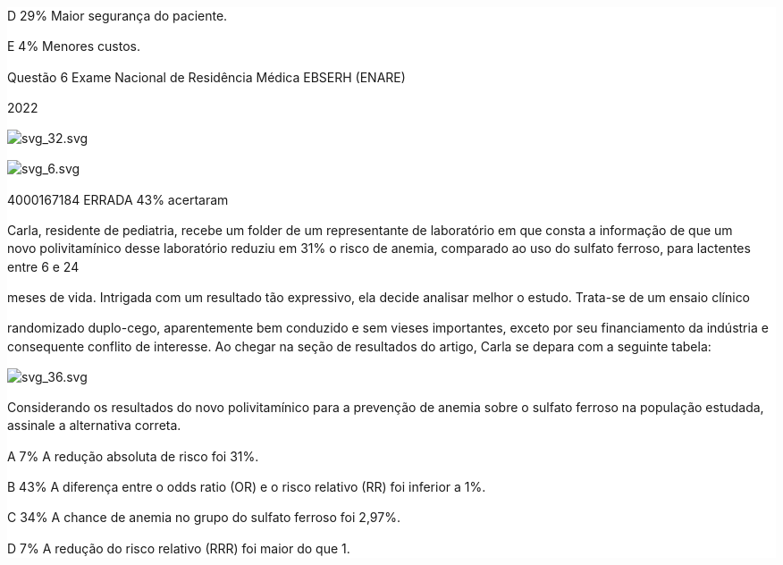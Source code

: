 
 D 
 29%
 Maior segurança do paciente.
 

 E 
 4%
 Menores custos.
 

   
 

  Questão 6   Exame Nacional de Residência Médica EBSERH \(ENARE\) 

 2022 

 ![svg_32.svg](image/svg_32.svg)

 ![svg_6.svg](image/svg_6.svg)

 

 
   4000167184   ERRADA  43% acertaram 

 Carla, residente de pediatria, recebe um folder de um representante de laboratório em que consta a informação de que um novo polivitamínico desse laboratório reduziu em 31% o risco de anemia, comparado ao uso do sulfato ferroso, para lactentes entre 6 e 24 

meses de vida. Intrigada com um resultado tão expressivo, ela decide analisar melhor o estudo. Trata\-se de um ensaio clínico 

randomizado duplo\-cego, aparentemente bem conduzido e sem vieses importantes, exceto por seu financiamento da indústria e consequente conflito de interesse. Ao chegar na seção de resultados do artigo, Carla se depara com a seguinte tabela:

![svg_36.svg](image/svg_36.svg)

Considerando os resultados do novo polivitamínico para a prevenção de anemia sobre o sulfato ferroso na população estudada, assinale a alternativa correta.

 

  A 
 7%
 A redução absoluta de risco foi 31%.
 

 B 
 43%
 A diferença entre o odds ratio \(OR\) e o risco relativo \(RR\) foi inferior a 1%.
 

 C 
 34%
 A chance de anemia no grupo do sulfato ferroso foi 2,97%.
 

 D 
 7%
 A redução do risco relativo \(RRR\) foi maior do que 1.
 